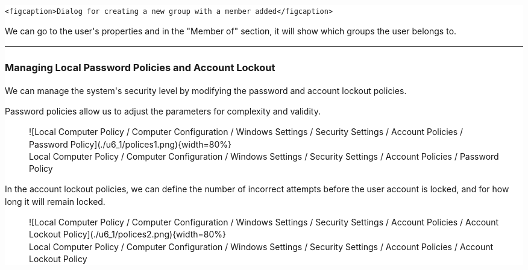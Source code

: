     <figcaption>Dialog for creating a new group with a member added</figcaption>
</figure>



We can go to the user's properties and in the "Member of" section, it will show which groups the user belongs to.



---

### Managing Local Password Policies and Account Lockout

We can manage the system's security level by modifying the password and account lockout policies.

Password policies allow us to adjust the parameters for complexity and validity.

<figure markdown="span">
    ![Local Computer Policy / Computer Configuration / Windows Settings / Security Settings / Account Policies / Password Policy](./u6_1/polices1.png){width=80%}
    <figcaption>Local Computer Policy / Computer Configuration / Windows Settings / Security Settings / Account Policies / Password Policy</figcaption>
</figure>



In the account lockout policies, we can define the number of incorrect attempts before the user account is locked, and for how long it will remain locked.

<figure markdown="span">
    ![Local Computer Policy / Computer Configuration / Windows Settings / Security Settings / Account Policies / Account Lockout Policy](./u6_1/polices2.png){width=80%}
    <figcaption>Local Computer Policy / Computer Configuration / Windows Settings / Security Settings / Account Policies / Account Lockout Policy</figcaption>
</figure>
